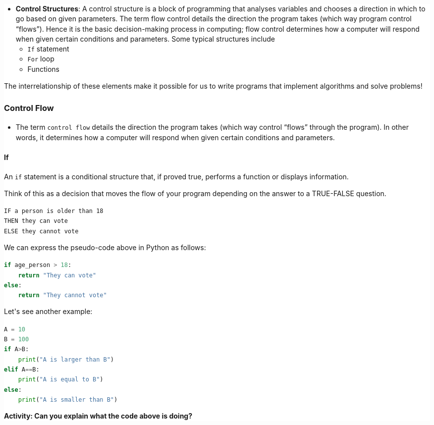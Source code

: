 - **Control Structures**: A control structure is a block of programming that analyses variables and chooses a direction in which to go based on given parameters. The term flow control details the direction the program takes (which way program control “flows”). Hence it is the basic decision-making process in computing; flow control determines how a computer will respond when given certain conditions and parameters. Some typical structures include
	- `If` statement
	- `For` loop
	- Functions 

The interrelationship of these elements make it possible for us to write programs that implement algorithms and solve problems!


### Control Flow

* The term `control flow` details the direction the program takes (which way control “flows” through the program). In other words, it determines how a computer will respond when given certain conditions and parameters.

#### **If**

An `if` statement is a conditional structure that, if proved true, performs a function or displays information. 

Think of this as a decision that moves the flow of your program depending on the answer to a TRUE-FALSE question. 

```
IF a person is older than 18
THEN they can vote
ELSE they cannot vote
```

We can express the pseudo-code above in Python as follows:

```python
if age_person > 18:
	return "They can vote"
else:
	return "They cannot vote"	
```

Let's see another example:

```python
A = 10
B = 100
if A>B:
	print("A is larger than B")
elif A==B:
	print("A is equal to B")
else:
	print("A is smaller than B")
```

**Activity: Can you explain what the code above is doing?**
